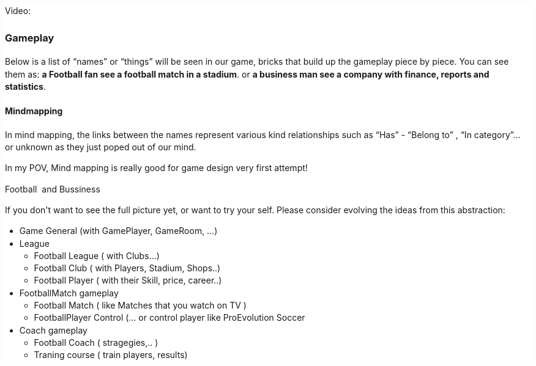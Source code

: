 <p>
Video:
</p>

</div>

<h3 class="sectionedit15" id="gameplay">Gameplay</h3>
<div class="level3">

<p>
Below is a list of “names” or “things” will be seen in our game, bricks that build up the gameplay piece by piece. You can see them as: <strong> a Football fan see a football match in a stadium</strong>. or <strong>a business man see a company with finance, reports and statistics</strong>.
</p>

</div>

<h4 id="mindmapping">Mindmapping</h4>
<div class="level4">

<p>
In mind mapping, the links between the names represent various kind relationships such as “Has” - “Belong to” , “In category”… or unknown as they just poped out of our mind.
</p>

<p>
</p><p></p><div class="notetip">In my POV, Mind mapping is really good for game design very first attempt!
</div>


<p>
Football <a href="/resources/fetch.php" class="media" title="http://drive.google.com/uc?export=view&amp;id=0B1ZtpcLL_67KeFVfQ204ZjE0ZGM&amp;.png"><img src="/resources/fetch.php" class="media" alt="" width="200" /></a> and Bussiness <a href="/resources/fetch.php" class="media" title="http://drive.google.com/uc?export=view&amp;id=0B1ZtpcLL_67KSmFJcjFlc1U3ejg&amp;.png"><img src="/resources/fetch.php" class="media" alt="" width="200" /></a>
</p>

<p>
If you don't want to see the full picture yet, or want to try your self. Please consider evolving the ideas from this abstraction:
</p>
<ul>
<li class="level1"><div class="li"> Game General (with GamePlayer, GameRoom, …)</div>
</li>
<li class="level1"><div class="li"> League</div>
<ul>
<li class="level2"><div class="li"> Football League ( with Clubs…)</div>
</li>
<li class="level2"><div class="li"> Football Club ( with Players, Stadium, Shops..)</div>
</li>
<li class="level2"><div class="li"> Football Player ( with their Skill, price, career..)</div>
</li>
</ul>
</li>
<li class="level1"><div class="li"> FootballMatch gameplay</div>
<ul>
<li class="level2"><div class="li"> Football Match ( like Matches that you watch on TV )</div>
</li>
<li class="level2"><div class="li"> FootballPlayer Control (… or control player like ProEvolution Soccer</div>
</li>
</ul>
</li>
<li class="level1"><div class="li"> Coach gameplay</div>
<ul>
<li class="level2"><div class="li"> Football Coach ( stragegies,.. )</div>
</li>
<li class="level2"><div class="li"> Traning course ( train players, results)</div>
</li>